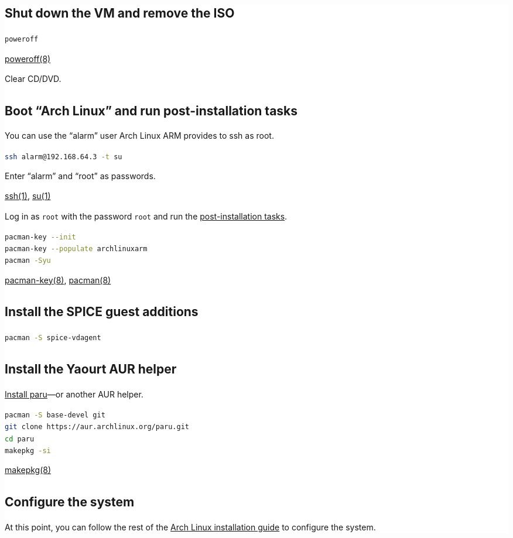 ## Shut down the VM and remove the ISO

``` sh
poweroff
```

[poweroff(8)](https://man.archlinux.org/man/poweroff.8)

Clear CD/DVD.

## Boot “Arch Linux” and run post-installation tasks

You can use the “alarm” user Arch Linux ARM provides to ssh as root.

``` sh
ssh alarm@192.168.64.3 -t su
```

Enter “alarm” and “root” as passwords.

[ssh(1)](https://man.archlinux.org/man/ssh.1),
[su(1)](https://man.archlinux.org/man/su.1)

Log in as `root` with the password `root` and run the [post-installation tasks][Arch Linux ARM].

``` sh
pacman-key --init
pacman-key --populate archlinuxarm
pacman -Syu
```

[pacman-key(8)](https://man.archlinux.org/man/pacman-key.8),
[pacman(8)](https://man.archlinux.org/man/pacman.8)

## Install the SPICE guest additions

``` sh
pacman -S spice-vdagent
```

## Install the Yaourt AUR helper

[Install paru]—or another AUR helper.

``` sh
pacman -S base-devel git
git clone https://aur.archlinux.org/paru.git
cd paru
makepkg -si
```

[makepkg(8)](https://man.archlinux.org/man/makepkg.8)

[Install paru]: https://github.com/Morganamilo/paru#installation

## Configure the system

At this point, you can follow the rest of the [Arch Linux installation guide] to configure the system.


[Arch Linux ARM]: https://archlinuxarm.org/platforms/armv8/generic
[UTM]: https://mac.getutm.app
[Alpine Linux]: https://alpinelinux.org
[Installing Arch Linux ARM into a UTM virtual machine]: https://ktprograms.codeberg.page/blog/posts/2022-03-17_1750_utm-arch-arm/
[Running Manjaro ARM in UTM on M1 Mac]: https://www.appelgriebsch.org/005-utm/
[Download Alpine]: https://alpinelinux.org/downloads/
[setup-alpine]: https://docs.alpinelinux.org/user-handbook/0.1a/Installing/setup_alpine.html
[Alpine Linux packages]: https://pkgs.alpinelinux.org
[Installing NixOS]: https://nixos.org/manual/nixos/stable/index.html#sec-installation
[Parted Session Commands]: https://gnu.org/software/parted/manual/parted.html#Parted-Session-Commands
[efibootmgr(Gentoo wiki)]: https://wiki.gentoo.org/wiki/Efibootmgr
[The EFI Boot Stub]: https://docs.kernel.org/admin-guide/efi-stub.html
[Arch Linux installation guide]: https://wiki.archlinux.org/title/Installation_guide